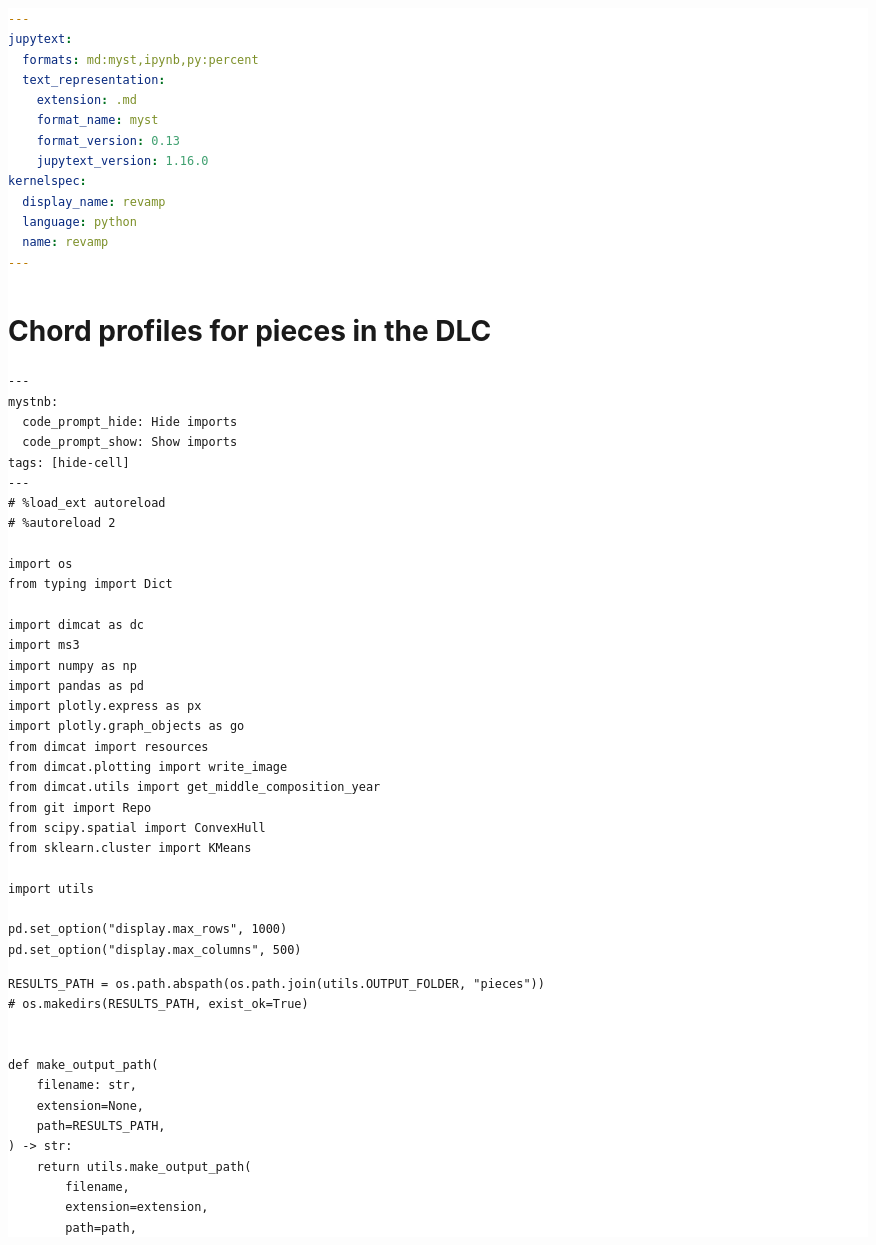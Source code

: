 ```yaml
---
jupytext:
  formats: md:myst,ipynb,py:percent
  text_representation:
    extension: .md
    format_name: myst
    format_version: 0.13
    jupytext_version: 1.16.0
kernelspec:
  display_name: revamp
  language: python
  name: revamp
---
```


# Chord profiles for pieces in the DLC

```{code-cell} ipython3
---
mystnb:
  code_prompt_hide: Hide imports
  code_prompt_show: Show imports
tags: [hide-cell]
---
# %load_ext autoreload
# %autoreload 2

import os
from typing import Dict

import dimcat as dc
import ms3
import numpy as np
import pandas as pd
import plotly.express as px
import plotly.graph_objects as go
from dimcat import resources
from dimcat.plotting import write_image
from dimcat.utils import get_middle_composition_year
from git import Repo
from scipy.spatial import ConvexHull
from sklearn.cluster import KMeans

import utils

pd.set_option("display.max_rows", 1000)
pd.set_option("display.max_columns", 500)
```

```{code-cell} ipython3
RESULTS_PATH = os.path.abspath(os.path.join(utils.OUTPUT_FOLDER, "pieces"))
# os.makedirs(RESULTS_PATH, exist_ok=True)


def make_output_path(
    filename: str,
    extension=None,
    path=RESULTS_PATH,
) -> str:
    return utils.make_output_path(
        filename,
        extension=extension,
        path=path,
```